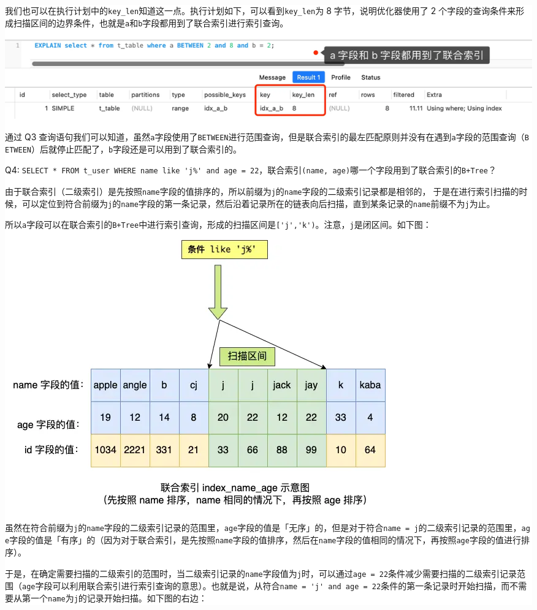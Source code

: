 我们也可以在执行计划中的`key_len`知道这一点。执行计划如下，可以看到`key_len`为 8 字节，说明优化器使用了 2 个字段的查询条件来形成扫描区间的边界条件，也就是`a`和`b`字段都用到了联合索引进行索引查询。

![](MySQL索引/9.png)

通过 Q3 查询语句我们可以知道，虽然`a`字段使用了`BETWEEN`进行范围查询，但是联合索引的最左匹配原则并没有在遇到`a`字段的范围查询（`BETWEEN`）后就停止匹配了，`b`字段还是可以用到了联合索引的。

Q4: `SELECT * FROM t_user WHERE name like 'j%' and age = 22`，联合索引`(name, age)`哪一个字段用到了联合索引的`B+Tree`？

由于联合索引（二级索引）是先按照`name`字段的值排序的，所以前缀为`j`的`name`字段的二级索引记录都是相邻的， 于是在进行索引扫描的时候，可以定位到符合前缀为`j`的`name`字段的第一条记录，然后沿着记录所在的链表向后扫描，直到某条记录的`name`前缀不为`j`为止。

所以`a`字段可以在联合索引的`B+Tree`中进行索引查询，形成的扫描区间是`['j','k')`。注意，`j`是闭区间。如下图：

![](MySQL索引/10.png)

虽然在符合前缀为`j`的`name`字段的二级索引记录的范围里，`age`字段的值是「无序」的，但是对于符合`name = j`的二级索引记录的范围里，`age`字段的值是「有序」的（因为对于联合索引，是先按照`name`字段的值排序，然后在`name`字段的值相同的情况下，再按照`age`字段的值进行排序）。

于是，在确定需要扫描的二级索引的范围时，当二级索引记录的`name`字段值为`j`时，可以通过`age = 22`条件减少需要扫描的二级索引记录范围（`age`字段可以利用联合索引进行索引查询的意思）。也就是说，从符合`name = 'j' and age = 22`条件的第一条记录时开始扫描，而不需要从第一个`name`为`j`的记录开始扫描。如下图的右边：
